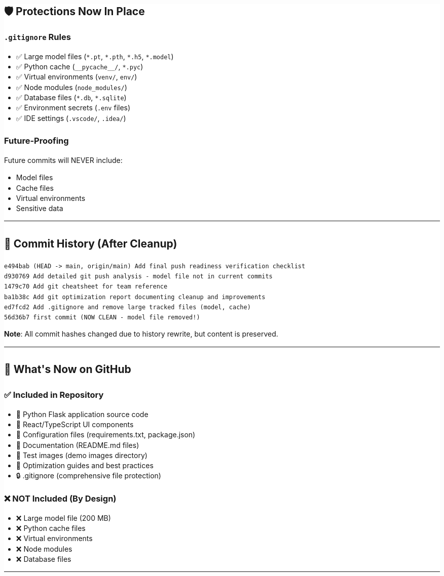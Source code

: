 ## 🛡️ Protections Now In Place

### `.gitignore` Rules
- ✅ Large model files (`*.pt`, `*.pth`, `*.h5`, `*.model`)
- ✅ Python cache (`__pycache__/`, `*.pyc`)
- ✅ Virtual environments (`venv/`, `env/`)
- ✅ Node modules (`node_modules/`)
- ✅ Database files (`*.db`, `*.sqlite`)
- ✅ Environment secrets (`.env` files)
- ✅ IDE settings (`.vscode/`, `.idea/`)

### Future-Proofing
Future commits will NEVER include:
- Model files
- Cache files
- Virtual environments
- Sensitive data

---

## 📝 Commit History (After Cleanup)

```
e494bab (HEAD -> main, origin/main) Add final push readiness verification checklist
d930769 Add detailed git push analysis - model file not in current commits
1479c70 Add git cheatsheet for team reference
ba1b38c Add git optimization report documenting cleanup and improvements
ed7fcd2 Add .gitignore and remove large tracked files (model, cache)
56d36b7 first commit (NOW CLEAN - model file removed!)
```

**Note**: All commit hashes changed due to history rewrite, but content is preserved.

---

## 🚀 What's Now on GitHub

### ✅ Included in Repository
- 📄 Python Flask application source code
- 📄 React/TypeScript UI components
- 📄 Configuration files (requirements.txt, package.json)
- 📄 Documentation (README.md files)
- 📄 Test images (demo images directory)
- 📄 Optimization guides and best practices
- 🔒 .gitignore (comprehensive file protection)

### ❌ NOT Included (By Design)
- ❌ Large model file (200 MB)
- ❌ Python cache files
- ❌ Virtual environments
- ❌ Node modules
- ❌ Database files

---